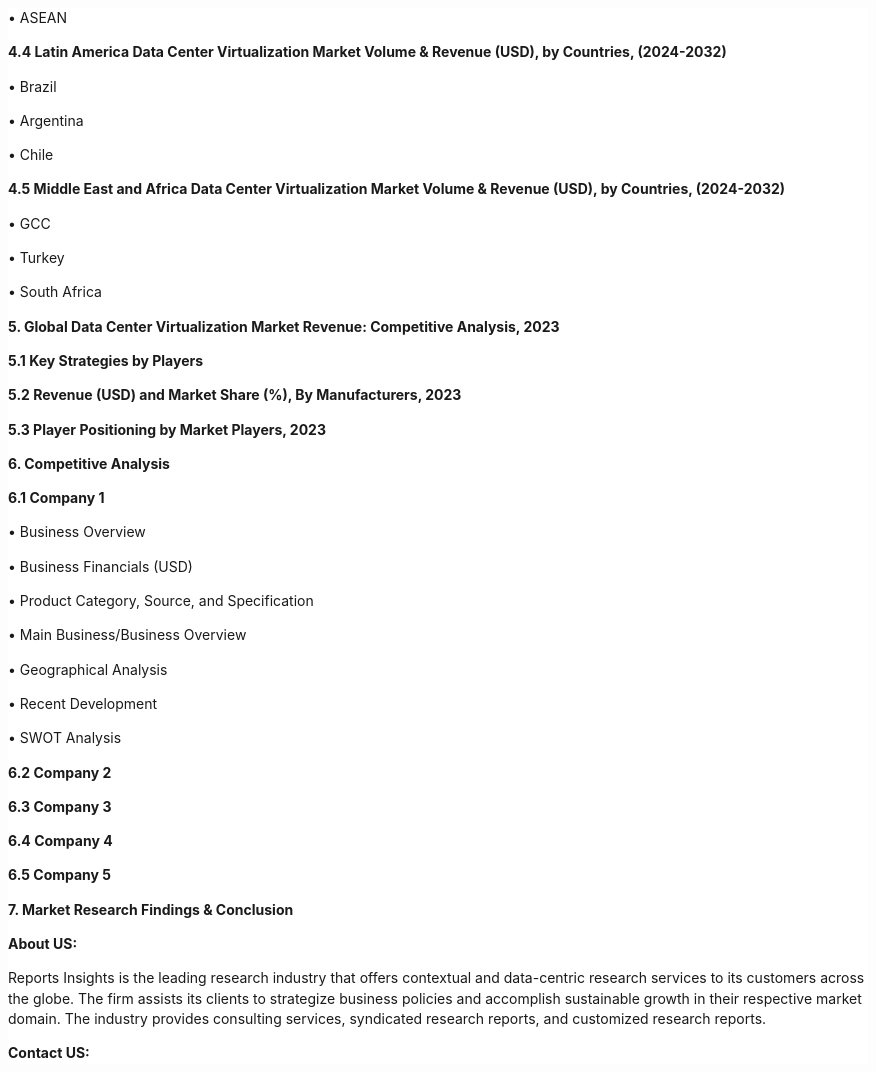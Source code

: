 • ASEAN

<strong>4.4 Latin America Data Center Virtualization Market Volume &amp; Revenue (USD), by Countries, (2024-2032)</strong>

• Brazil

• Argentina

• Chile

<strong>4.5 Middle East and Africa Data Center Virtualization Market Volume &amp; Revenue (USD), by Countries, (2024-2032)</strong>

• GCC

• Turkey

• South Africa

<strong>5. Global Data Center Virtualization Market Revenue: Competitive Analysis, 2023</strong>

<strong>5.1 Key Strategies by Players</strong>

<strong>5.2 Revenue (USD) and Market Share (%), By Manufacturers, 2023</strong>

<strong>5.3 Player Positioning by Market Players, 2023</strong>

<strong>6. Competitive Analysis</strong>

<strong>6.1 Company 1</strong>

• Business Overview

• Business Financials (USD)

• Product Category, Source, and Specification

• Main Business/Business Overview

• Geographical Analysis

• Recent Development

• SWOT Analysis

<strong>6.2 Company 2</strong>

<strong>6.3 Company 3</strong>

<strong>6.4 Company 4</strong>

<strong>6.5 Company 5</strong>

<strong>7. Market Research Findings &amp; Conclusion</strong>

<strong><strong>About US</strong>:</strong>

Reports Insights is the leading research industry that offers contextual and data-centric research services to its customers across the globe. The firm assists its clients to strategize business policies and accomplish sustainable growth in their respective market domain. The industry provides consulting services, syndicated research reports, and customized research reports.

<strong>Contact US:</strong>
